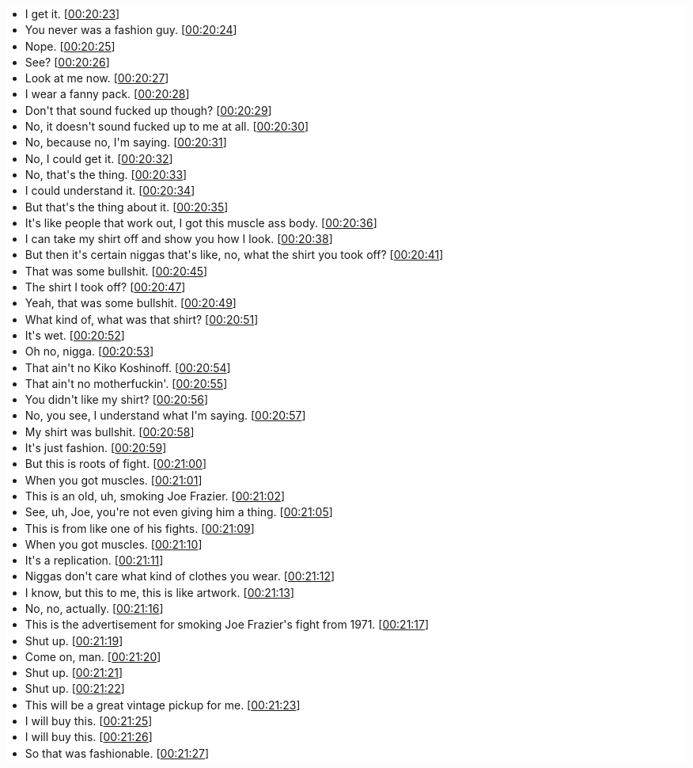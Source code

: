 *  I get it. [[00:20:23](https://www.youtube.com/watch?v=TzG0sxSQaRI&t=1223.0s)]
*  You never was a fashion guy. [[00:20:24](https://www.youtube.com/watch?v=TzG0sxSQaRI&t=1224.0s)]
*  Nope. [[00:20:25](https://www.youtube.com/watch?v=TzG0sxSQaRI&t=1225.0s)]
*  See? [[00:20:26](https://www.youtube.com/watch?v=TzG0sxSQaRI&t=1226.0s)]
*  Look at me now. [[00:20:27](https://www.youtube.com/watch?v=TzG0sxSQaRI&t=1227.0s)]
*  I wear a fanny pack. [[00:20:28](https://www.youtube.com/watch?v=TzG0sxSQaRI&t=1228.0s)]
*  Don't that sound fucked up though? [[00:20:29](https://www.youtube.com/watch?v=TzG0sxSQaRI&t=1229.0s)]
*  No, it doesn't sound fucked up to me at all. [[00:20:30](https://www.youtube.com/watch?v=TzG0sxSQaRI&t=1230.0s)]
*  No, because no, I'm saying. [[00:20:31](https://www.youtube.com/watch?v=TzG0sxSQaRI&t=1231.0s)]
*  No, I could get it. [[00:20:32](https://www.youtube.com/watch?v=TzG0sxSQaRI&t=1232.0s)]
*  No, that's the thing. [[00:20:33](https://www.youtube.com/watch?v=TzG0sxSQaRI&t=1233.0s)]
*  I could understand it. [[00:20:34](https://www.youtube.com/watch?v=TzG0sxSQaRI&t=1234.0s)]
*  But that's the thing about it. [[00:20:35](https://www.youtube.com/watch?v=TzG0sxSQaRI&t=1235.0s)]
*  It's like people that work out, I got this muscle ass body. [[00:20:36](https://www.youtube.com/watch?v=TzG0sxSQaRI&t=1236.0s)]
*  I can take my shirt off and show you how I look. [[00:20:38](https://www.youtube.com/watch?v=TzG0sxSQaRI&t=1238.0s)]
*  But then it's certain niggas that's like, no, what the shirt you took off? [[00:20:41](https://www.youtube.com/watch?v=TzG0sxSQaRI&t=1241.0s)]
*  That was some bullshit. [[00:20:45](https://www.youtube.com/watch?v=TzG0sxSQaRI&t=1245.0s)]
*  The shirt I took off? [[00:20:47](https://www.youtube.com/watch?v=TzG0sxSQaRI&t=1247.0s)]
*  Yeah, that was some bullshit. [[00:20:49](https://www.youtube.com/watch?v=TzG0sxSQaRI&t=1249.0s)]
*  What kind of, what was that shirt? [[00:20:51](https://www.youtube.com/watch?v=TzG0sxSQaRI&t=1251.0s)]
*  It's wet. [[00:20:52](https://www.youtube.com/watch?v=TzG0sxSQaRI&t=1252.0s)]
*  Oh no, nigga. [[00:20:53](https://www.youtube.com/watch?v=TzG0sxSQaRI&t=1253.0s)]
*  That ain't no Kiko Koshinoff. [[00:20:54](https://www.youtube.com/watch?v=TzG0sxSQaRI&t=1254.0s)]
*  That ain't no motherfuckin'. [[00:20:55](https://www.youtube.com/watch?v=TzG0sxSQaRI&t=1255.0s)]
*  You didn't like my shirt? [[00:20:56](https://www.youtube.com/watch?v=TzG0sxSQaRI&t=1256.0s)]
*  No, you see, I understand what I'm saying. [[00:20:57](https://www.youtube.com/watch?v=TzG0sxSQaRI&t=1257.0s)]
*  My shirt was bullshit. [[00:20:58](https://www.youtube.com/watch?v=TzG0sxSQaRI&t=1258.0s)]
*  It's just fashion. [[00:20:59](https://www.youtube.com/watch?v=TzG0sxSQaRI&t=1259.0s)]
*  But this is roots of fight. [[00:21:00](https://www.youtube.com/watch?v=TzG0sxSQaRI&t=1260.0s)]
*  When you got muscles. [[00:21:01](https://www.youtube.com/watch?v=TzG0sxSQaRI&t=1261.0s)]
*  This is an old, uh, smoking Joe Frazier. [[00:21:02](https://www.youtube.com/watch?v=TzG0sxSQaRI&t=1262.0s)]
*  See, uh, Joe, you're not even giving him a thing. [[00:21:05](https://www.youtube.com/watch?v=TzG0sxSQaRI&t=1265.0s)]
*  This is from like one of his fights. [[00:21:09](https://www.youtube.com/watch?v=TzG0sxSQaRI&t=1269.0s)]
*  When you got muscles. [[00:21:10](https://www.youtube.com/watch?v=TzG0sxSQaRI&t=1270.0s)]
*  It's a replication. [[00:21:11](https://www.youtube.com/watch?v=TzG0sxSQaRI&t=1271.0s)]
*  Niggas don't care what kind of clothes you wear. [[00:21:12](https://www.youtube.com/watch?v=TzG0sxSQaRI&t=1272.0s)]
*  I know, but this to me, this is like artwork. [[00:21:13](https://www.youtube.com/watch?v=TzG0sxSQaRI&t=1273.0s)]
*  No, no, actually. [[00:21:16](https://www.youtube.com/watch?v=TzG0sxSQaRI&t=1276.0s)]
*  This is the advertisement for smoking Joe Frazier's fight from 1971. [[00:21:17](https://www.youtube.com/watch?v=TzG0sxSQaRI&t=1277.0s)]
*  Shut up. [[00:21:19](https://www.youtube.com/watch?v=TzG0sxSQaRI&t=1279.0s)]
*  Come on, man. [[00:21:20](https://www.youtube.com/watch?v=TzG0sxSQaRI&t=1280.0s)]
*  Shut up. [[00:21:21](https://www.youtube.com/watch?v=TzG0sxSQaRI&t=1281.0s)]
*  Shut up. [[00:21:22](https://www.youtube.com/watch?v=TzG0sxSQaRI&t=1282.0s)]
*  This will be a great vintage pickup for me. [[00:21:23](https://www.youtube.com/watch?v=TzG0sxSQaRI&t=1283.0s)]
*  I will buy this. [[00:21:25](https://www.youtube.com/watch?v=TzG0sxSQaRI&t=1285.0s)]
*  I will buy this. [[00:21:26](https://www.youtube.com/watch?v=TzG0sxSQaRI&t=1286.0s)]
*  So that was fashionable. [[00:21:27](https://www.youtube.com/watch?v=TzG0sxSQaRI&t=1287.0s)]